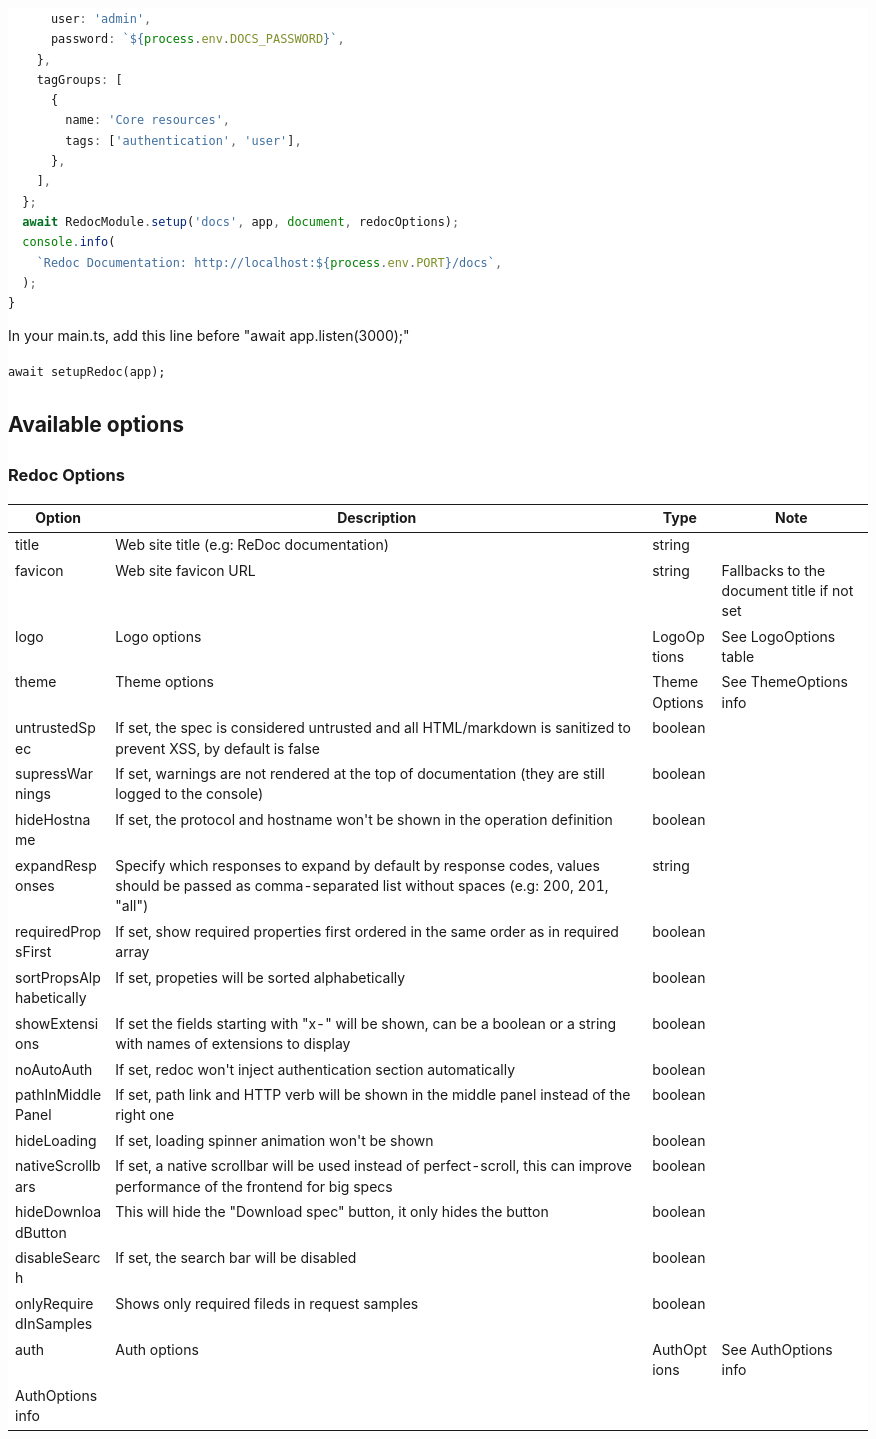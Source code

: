 ```typescript
      user: 'admin',
      password: `${process.env.DOCS_PASSWORD}`,
    },
    tagGroups: [
      {
        name: 'Core resources',
        tags: ['authentication', 'user'],
      },
    ],
  };
  await RedocModule.setup('docs', app, document, redocOptions);
  console.info(
    `Redoc Documentation: http://localhost:${process.env.PORT}/docs`,
  );
}

```
In your main.ts, add this line before "await app.listen(3000);"
```
await setupRedoc(app);
```

## Available options

### Redoc Options

| Option                  | Description                                                                                                                                           | Type              | Note                                       |
| ----------------------- | ----------------------------------------------------------------------------------------------------------------------------------------------------- | ----------------- | ------------------------------------------ |
| title                   | Web site title (e.g: ReDoc documentation)                                                                                                             | string            |
| favicon                 | Web site favicon URL                                                                                                                                  | string            | Fallbacks to the document title if not set |
| logo                    | Logo options                                                                                                                                          | LogoOptions       | See LogoOptions table                      |
| theme                   | Theme options                                                                                                                                         | ThemeOptions      | See ThemeOptions info                      |
| untrustedSpec           | If set, the spec is considered untrusted and all HTML/markdown is sanitized to prevent XSS, by default is false                                       | boolean           |
| supressWarnings         | If set, warnings are not rendered at the top of documentation (they are still logged to the console)                                                  | boolean           |
| hideHostname            | If set, the protocol and hostname won't be shown in the operation definition                                                                          | boolean           |
| expandResponses         | Specify which responses to expand by default by response codes, values should be passed as comma-separated list without spaces (e.g: 200, 201, "all") | string            |
| requiredPropsFirst      | If set, show required properties first ordered in the same order as in required array                                                                 | boolean           |
| sortPropsAlphabetically | If set, propeties will be sorted alphabetically                                                                                                       | boolean           |
| showExtensions          | If set the fields starting with "x-" will be shown, can be a boolean or a string with names of extensions to display                                  | boolean           |
| noAutoAuth              | If set, redoc won't inject authentication section automatically                                                                                       | boolean           |
| pathInMiddlePanel       | If set, path link and HTTP verb will be shown in the middle panel instead of the right one                                                            | boolean           |
| hideLoading             | If set, loading spinner animation won't be shown                                                                                                      | boolean           |
| nativeScrollbars        | If set, a native scrollbar will be used instead of perfect-scroll, this can improve performance of the frontend for big specs                         | boolean           |
| hideDownloadButton      | This will hide the "Download spec" button, it only hides the button                                                                                   | boolean           |
| disableSearch           | If set, the search bar will be disabled                                                                                                               | boolean           |
| onlyRequiredInSamples   | Shows only required fileds in request samples                                                                                                         | boolean           |
| auth                    | Auth options                                                                                                                                          | AuthOptions       | See AuthOptions info                       |
| AuthOptions info        |